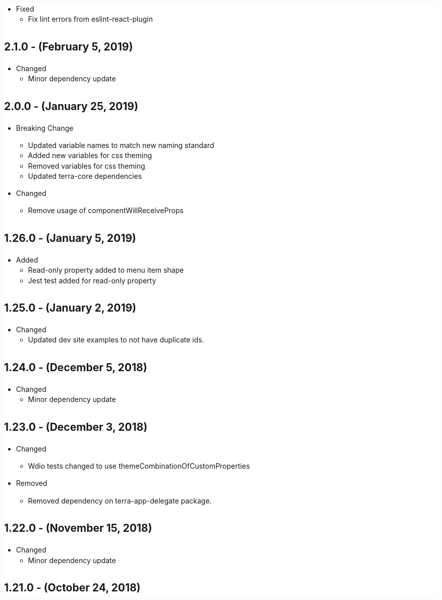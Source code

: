 * Fixed
  * Fix lint errors from eslint-react-plugin

## 2.1.0 - (February 5, 2019)

* Changed
  * Minor dependency update

## 2.0.0 - (January 25, 2019)

* Breaking Change
  * Updated variable names to match new naming standard
  * Added new variables for css theming
  * Removed variables for css theming
  * Updated terra-core dependencies

* Changed
  * Remove usage of componentWillReceiveProps

## 1.26.0 - (January 5, 2019)

* Added
  * Read-only property added to menu item shape
  * Jest test added for read-only property

## 1.25.0 - (January 2, 2019)

* Changed
  * Updated dev site examples to not have duplicate ids.

## 1.24.0 - (December 5, 2018)

* Changed
  * Minor dependency update

## 1.23.0 - (December 3, 2018)

* Changed
  * Wdio tests changed to use themeCombinationOfCustomProperties

* Removed
  * Removed dependency on terra-app-delegate package.

## 1.22.0 - (November 15, 2018)

* Changed
  * Minor dependency update

## 1.21.0 - (October 24, 2018)
